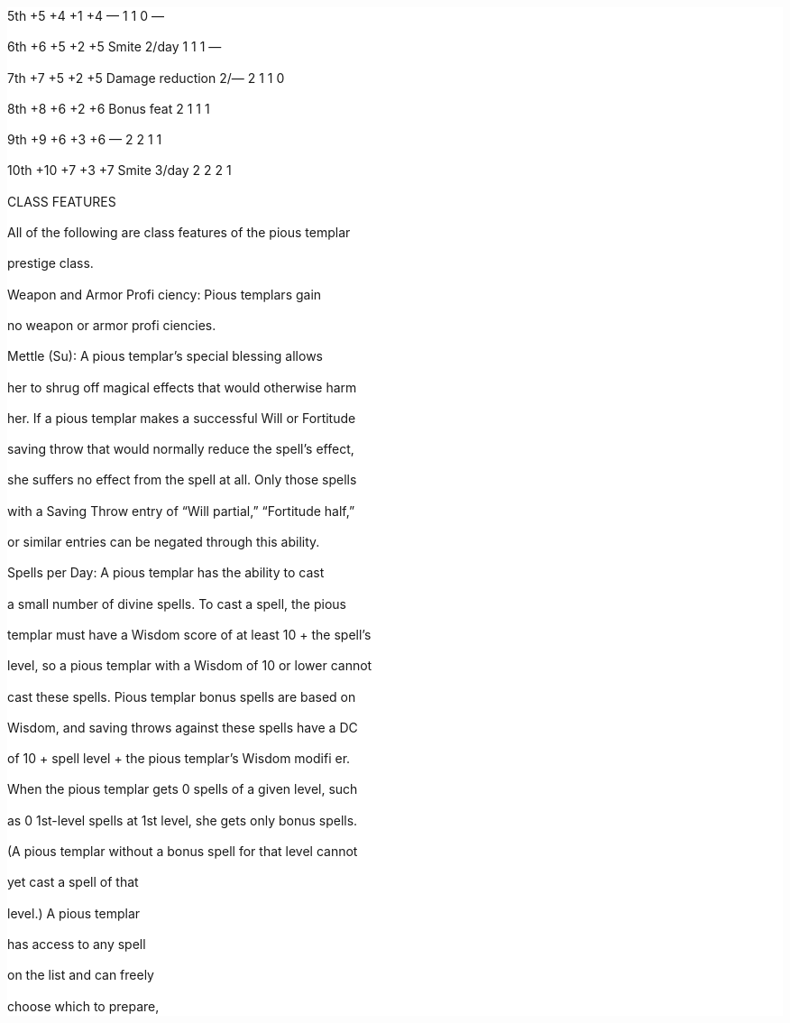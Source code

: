 5th +5 +4 +1 +4 — 1 1 0 —

6th +6 +5 +2 +5 Smite 2/day 1 1 1 —

7th +7 +5 +2 +5 Damage reduction 2/— 2 1 1 0

8th +8 +6 +2 +6 Bonus feat 2 1 1 1

9th +9 +6 +3 +6 — 2 2 1 1

10th +10 +7 +3 +7 Smite 3/day 2 2 2 1

CLASS FEATURES

All of the following are class features of the pious templar

prestige class.

Weapon and Armor Profi ciency: Pious templars gain

no weapon or armor profi ciencies.

Mettle (Su): A pious templar’s special blessing allows

her to shrug off magical effects that would otherwise harm

her. If a pious templar makes a successful Will or Fortitude

saving throw that would normally reduce the spell’s effect,

she suffers no effect from the spell at all. Only those spells

with a Saving Throw entry of “Will partial,” “Fortitude half,”

or similar entries can be negated through this ability.

Spells per Day: A pious templar has the ability to cast

a small number of divine spells. To cast a spell, the pious

templar must have a Wisdom score of at least 10 + the spell’s

level, so a pious templar with a Wisdom of 10 or lower cannot

cast these spells. Pious templar bonus spells are based on

Wisdom, and saving throws against these spells have a DC

of 10 + spell level + the pious templar’s Wisdom modifi er.

When the pious templar gets 0 spells of a given level, such

as 0 1st-level spells at 1st level, she gets only bonus spells.

(A pious templar without a bonus spell for that level cannot

yet cast a spell of that

level.) A pious templar

has access to any spell

on the list and can freely

choose which to prepare,
